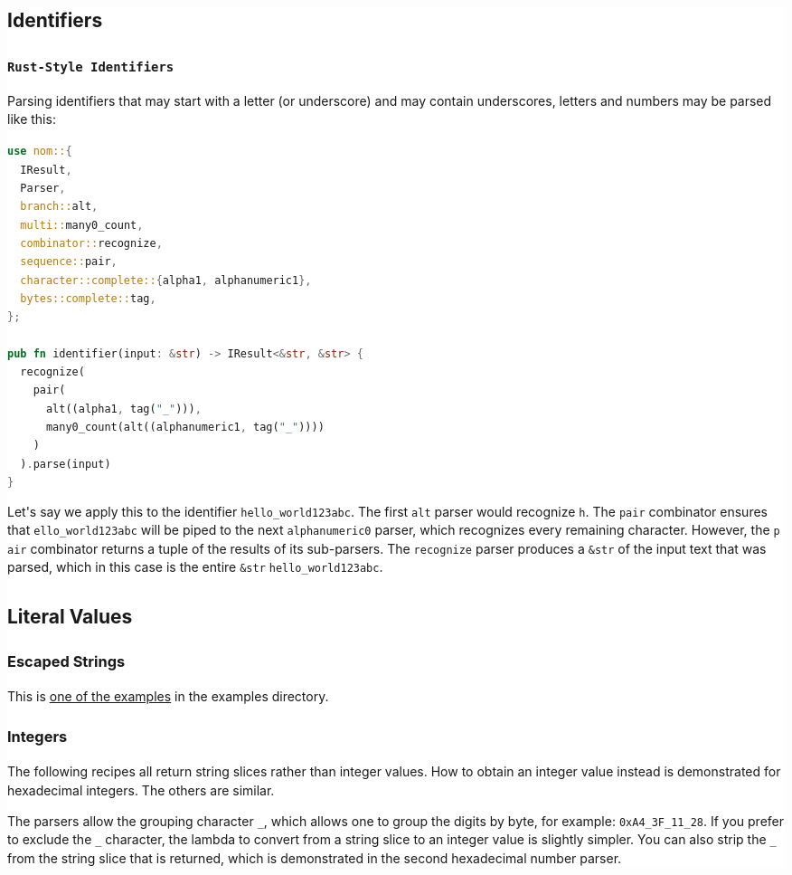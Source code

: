 ## Identifiers

### `Rust-Style Identifiers`

Parsing identifiers that may start with a letter (or underscore) and may contain underscores,
letters and numbers may be parsed like this:

```rust
use nom::{
  IResult,
  Parser,
  branch::alt,
  multi::many0_count,
  combinator::recognize,
  sequence::pair,
  character::complete::{alpha1, alphanumeric1},
  bytes::complete::tag,
};

pub fn identifier(input: &str) -> IResult<&str, &str> {
  recognize(
    pair(
      alt((alpha1, tag("_"))),
      many0_count(alt((alphanumeric1, tag("_"))))
    )
  ).parse(input)
}
```

Let's say we apply this to the identifier `hello_world123abc`. The first `alt` parser would
recognize `h`. The `pair` combinator ensures that `ello_world123abc` will be piped to the next
`alphanumeric0` parser, which recognizes every remaining character. However, the `pair` combinator
returns a tuple of the results of its sub-parsers. The `recognize` parser produces a `&str` of the
input text that was parsed, which in this case is the entire `&str` `hello_world123abc`.

## Literal Values

### Escaped Strings

This is [one of the examples](https://github.com/rust-bakery/nom/blob/main/examples/string.rs) in
the examples directory.

### Integers

The following recipes all return string slices rather than integer values. How to obtain an
integer value instead is demonstrated for hexadecimal integers. The others are similar.

The parsers allow the grouping character `_`, which allows one to group the digits by byte, for
example: `0xA4_3F_11_28`. If you prefer to exclude the `_` character, the lambda to convert from a
string slice to an integer value is slightly simpler. You can also strip the `_` from the string
slice that is returned, which is demonstrated in the second hexadecimal number parser.
